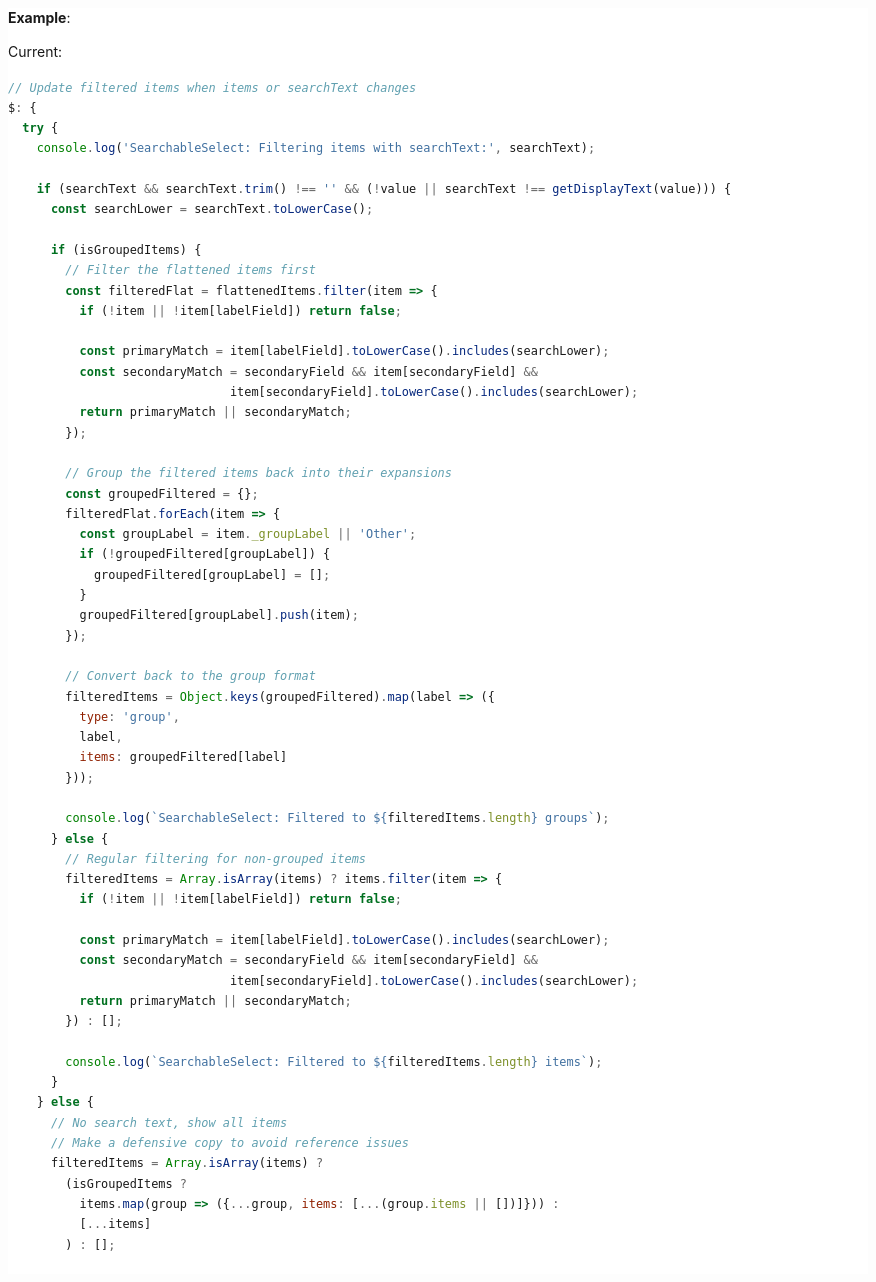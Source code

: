 **Example**:

Current:
```javascript
// Update filtered items when items or searchText changes
$: {
  try {
    console.log('SearchableSelect: Filtering items with searchText:', searchText);
    
    if (searchText && searchText.trim() !== '' && (!value || searchText !== getDisplayText(value))) {
      const searchLower = searchText.toLowerCase();
      
      if (isGroupedItems) {
        // Filter the flattened items first
        const filteredFlat = flattenedItems.filter(item => {
          if (!item || !item[labelField]) return false;
          
          const primaryMatch = item[labelField].toLowerCase().includes(searchLower);
          const secondaryMatch = secondaryField && item[secondaryField] && 
                               item[secondaryField].toLowerCase().includes(searchLower);
          return primaryMatch || secondaryMatch;
        });
        
        // Group the filtered items back into their expansions
        const groupedFiltered = {};
        filteredFlat.forEach(item => {
          const groupLabel = item._groupLabel || 'Other';
          if (!groupedFiltered[groupLabel]) {
            groupedFiltered[groupLabel] = [];
          }
          groupedFiltered[groupLabel].push(item);
        });
        
        // Convert back to the group format
        filteredItems = Object.keys(groupedFiltered).map(label => ({
          type: 'group',
          label,
          items: groupedFiltered[label]
        }));
        
        console.log(`SearchableSelect: Filtered to ${filteredItems.length} groups`);
      } else {
        // Regular filtering for non-grouped items
        filteredItems = Array.isArray(items) ? items.filter(item => {
          if (!item || !item[labelField]) return false;
          
          const primaryMatch = item[labelField].toLowerCase().includes(searchLower);
          const secondaryMatch = secondaryField && item[secondaryField] && 
                               item[secondaryField].toLowerCase().includes(searchLower);
          return primaryMatch || secondaryMatch;
        }) : [];
        
        console.log(`SearchableSelect: Filtered to ${filteredItems.length} items`);
      }
    } else {
      // No search text, show all items
      // Make a defensive copy to avoid reference issues
      filteredItems = Array.isArray(items) ? 
        (isGroupedItems ? 
          items.map(group => ({...group, items: [...(group.items || [])]})) : 
          [...items]
        ) : [];
      
```